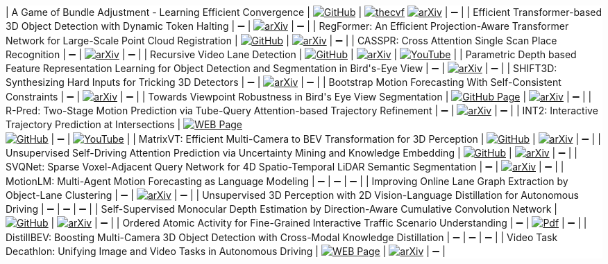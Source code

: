| A Game of Bundle Adjustment - Learning Efficient Convergence | [![GitHub](https://img.shields.io/github/stars/amirbelder/A-Game-of-Bundle-Adjustment---Learning-Efficient-Convergence)](https://github.com/amirbelder/A-Game-of-Bundle-Adjustment---Learning-Efficient-Convergence) | [![thecvf](https://img.shields.io/badge/pdf-thecvf-7395C5.svg)](https://openaccess.thecvf.com/content/ICCV2023/papers/Belder_A_Game_of_Bundle_Adjustment_-_Learning_Efficient_Convergence_ICCV_2023_paper.pdf) [![arXiv](https://img.shields.io/badge/arXiv-2308.13270-b31b1b.svg)](https://arxiv.org/abs/2308.13270) | :heavy_minus_sign: |
| Efficient Transformer-based 3D Object Detection with Dynamic Token Halting | :heavy_minus_sign: | [![arXiv](https://img.shields.io/badge/arXiv-2303.05078-b31b1b.svg)](https://arxiv.org/abs/2303.05078) | :heavy_minus_sign: |
| RegFormer: An Efficient Projection-Aware Transformer Network for Large-Scale Point Cloud Registration | [![GitHub](https://img.shields.io/github/stars/IRMVLab/RegFormer)](https://github.com/IRMVLab/RegFormer) | [![arXiv](https://img.shields.io/badge/arXiv-2303.12384-b31b1b.svg)](https://arxiv.org/abs/2303.12384) | :heavy_minus_sign: |
| CASSPR: Cross Attention Single Scan Place Recognition | :heavy_minus_sign: | [![arXiv](https://img.shields.io/badge/arXiv-2211.12542-b31b1b.svg)](https://arxiv.org/abs/2211.12542) | :heavy_minus_sign: |
| Recursive Video Lane Detection | [![GitHub](https://img.shields.io/github/stars/dongkwonjin/RVLD)](https://github.com/dongkwonjin/RVLD) | [![arXiv](https://img.shields.io/badge/arXiv-2308.11106-b31b1b.svg)](https://arxiv.org/abs/2308.11106) | [![YouTube](https://img.shields.io/badge/YouTube-%23FF0000.svg?style=for-the-badge&logo=YouTube&logoColor=white)](https://www.youtube.com/watch?v=Z0FaOqVrN5w) |
| Parametric Depth based Feature Representation Learning for Object Detection and Segmentation in Bird's-Eye View | :heavy_minus_sign: | [![arXiv](https://img.shields.io/badge/arXiv-2307.04106-b31b1b.svg)](https://arxiv.org/abs/2307.04106) | :heavy_minus_sign: |
| SHIFT3D: Synthesizing Hard Inputs for Tricking 3D Detectors | :heavy_minus_sign: | [![arXiv](https://img.shields.io/badge/arXiv-2309.05810-b31b1b.svg)](https://arxiv.org/abs/2309.05810) | :heavy_minus_sign: |
| Bootstrap Motion Forecasting With Self-Consistent Constraints | :heavy_minus_sign: | [![arXiv](https://img.shields.io/badge/arXiv-2204.05859-b31b1b.svg)](https://arxiv.org/abs/2204.05859) | :heavy_minus_sign: |
| Towards Viewpoint Robustness in Bird's Eye View Segmentation | [![GitHub Page](https://img.shields.io/badge/GitHub-Page-159957.svg)](https://nvlabs.github.io/viewpoint-robustness/) | [![arXiv](https://img.shields.io/badge/arXiv-2309.05192-b31b1b.svg)](https://arxiv.org/abs/2309.05192) | :heavy_minus_sign: |
| R-Pred: Two-Stage Motion Prediction via Tube-Query Attention-based Trajectory Refinement | :heavy_minus_sign: | [![arXiv](https://img.shields.io/badge/arXiv-2211.08609-b31b1b.svg)](https://arxiv.org/abs/2211.08609) | :heavy_minus_sign: |
| INT2: Interactive Trajectory Prediction at Intersections | [![WEB Page](https://img.shields.io/badge/WEB-Page-159957.svg)](https://int2.cn/) <br /> [![GitHub](https://img.shields.io/github/stars/AIR-DISCOVER/INT2)](https://github.com/AIR-DISCOVER/INT2) | :heavy_minus_sign: | [![YouTube](https://img.shields.io/badge/YouTube-%23FF0000.svg?style=for-the-badge&logo=YouTube&logoColor=white)](https://www.youtube.com/watch?v=KNkuakDvgVc) |
| MatrixVT: Efficient Multi-Camera to BEV Transformation for 3D Perception | [![GitHub](https://img.shields.io/github/stars/ZRandomize/MatrixVT)](https://github.com/ZRandomize/MatrixVT) | [![arXiv](https://img.shields.io/badge/arXiv-2211.10593-b31b1b.svg)](https://arxiv.org/abs/2211.10593) | :heavy_minus_sign: |
| Unsupervised Self-Driving Attention Prediction via Uncertainty Mining and Knowledge Embedding | [![GitHub](https://img.shields.io/github/stars/zaplm/DriverAttention)](https://github.com/zaplm/DriverAttention) | [![arXiv](https://img.shields.io/badge/arXiv-2303.09706-b31b1b.svg)](https://arxiv.org/abs/2303.09706) | :heavy_minus_sign: |
| SVQNet: Sparse Voxel-Adjacent Query Network for 4D Spatio-Temporal LiDAR Semantic Segmentation | :heavy_minus_sign: | [![arXiv](https://img.shields.io/badge/arXiv-2308.13323-b31b1b.svg)](https://arxiv.org/abs/2308.13323) | :heavy_minus_sign: |
| MotionLM: Multi-Agent Motion Forecasting as Language Modeling | :heavy_minus_sign: | :heavy_minus_sign: | :heavy_minus_sign: |
| Improving Online Lane Graph Extraction by Object-Lane Clustering | :heavy_minus_sign: | [![arXiv](https://img.shields.io/badge/arXiv-2307.10947-b31b1b.svg)](https://arxiv.org/abs/2307.10947) | :heavy_minus_sign: |
| Unsupervised 3D Perception with 2D Vision-Language Distillation for Autonomous Driving | :heavy_minus_sign: | :heavy_minus_sign: | :heavy_minus_sign: |
| Self-Supervised Monocular Depth Estimation by Direction-Aware Cumulative Convolution Network | [![GitHub](https://img.shields.io/github/stars/wencheng256/DaCCN)](https://github.com/wencheng256/DaCCN) | [![arXiv](https://img.shields.io/badge/arXiv-2308.05605-b31b1b.svg)](https://arxiv.org/abs/2308.05605) | :heavy_minus_sign: |
| Ordered Atomic Activity for Fine-Grained Interactive Traffic Scenario Understanding | :heavy_minus_sign: | [![Pdf](https://img.shields.io/badge/pdf-version-003B10.svg)](https://drive.google.com/file/d/1Jwzzr0puAWte5xa-xQwOAnpAXsBsSw7f/view) | :heavy_minus_sign: |
| DistillBEV: Boosting Multi-Camera 3D Object Detection with Cross-Modal Knowledge Distillation | :heavy_minus_sign: | :heavy_minus_sign: | :heavy_minus_sign: |
| Video Task Decathlon: Unifying Image and Video Tasks in Autonomous Driving | [![WEB Page](https://img.shields.io/badge/WEB-Page-159957.svg)](https://www.vis.xyz/pub/vtd/) | [![arXiv](https://img.shields.io/badge/arXiv-2309.04422-b31b1b.svg)](https://arxiv.org/abs/2309.04422) | :heavy_minus_sign: |